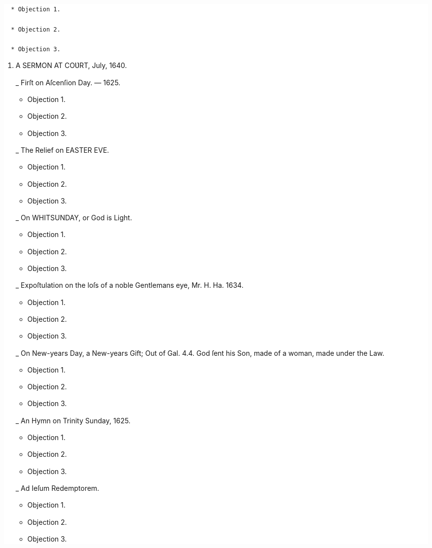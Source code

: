       * Objection 1.

      * Objection 2.

      * Objection 3.

1. A SERMON AT COƲRT, July, 1640.

    _ Firſt on Aſcenſion Day. — 1625.

      * Objection 1.

      * Objection 2.

      * Objection 3.

    _ The Relief on EASTER EVE.

      * Objection 1.

      * Objection 2.

      * Objection 3.

    _ On WHITSUNDAY, or God is Light.

      * Objection 1.

      * Objection 2.

      * Objection 3.

    _ Expoſtulation on the loſs of a noble Gentlemans eye, Mr. H. Ha. 1634.

      * Objection 1.

      * Objection 2.

      * Objection 3.

    _ On New-years Day, a New-years Gift; Out of Gal. 4.4. God ſent his Son, made of a woman, made under the Law.

      * Objection 1.

      * Objection 2.

      * Objection 3.

    _ An Hymn on Trinity Sunday, 1625.

      * Objection 1.

      * Objection 2.

      * Objection 3.

    _ Ad Ieſum Redemptorem.

      * Objection 1.

      * Objection 2.

      * Objection 3.
